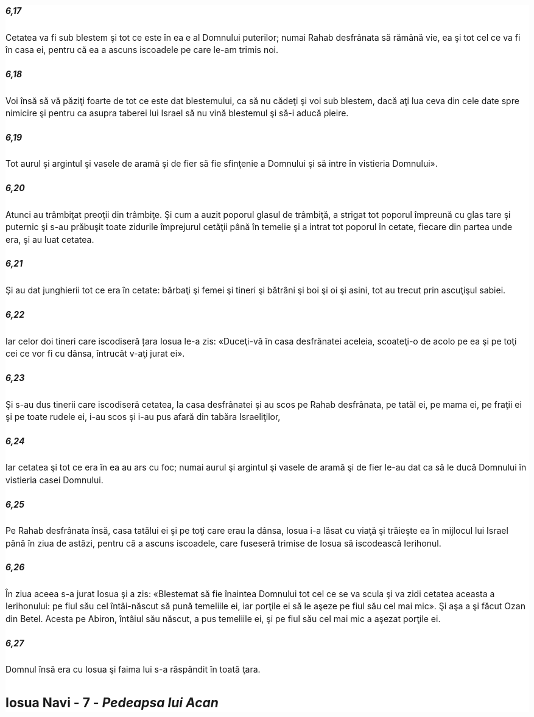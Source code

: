 ##### 6,17
Cetatea va fi sub blestem şi tot ce este în ea e al Domnului puterilor; numai Rahab desfrânata să rămână vie, ea şi tot cel ce va fi în casa ei, pentru că ea a ascuns iscoadele pe care le-am trimis noi.

##### 6,18
Voi însă să vă păziţi foarte de tot ce este dat blestemului, ca să nu cădeţi şi voi sub blestem, dacă aţi lua ceva din cele date spre nimicire şi pentru ca asupra taberei lui Israel să nu vină blestemul şi să-i aducă pieire.

##### 6,19
Tot aurul şi argintul şi vasele de aramă şi de fier să fie sfinţenie a Domnului şi să intre în vistieria Domnului».

##### 6,20
Atunci au trâmbiţat preoţii din trâmbiţe. Şi cum a auzit poporul glasul de trâmbiţă, a strigat tot poporul împreună cu glas tare şi puternic şi s-au prăbuşit toate zidurile împrejurul cetăţii până în temelie şi a intrat tot poporul în cetate, fiecare din partea unde era, şi au luat cetatea.

##### 6,21
Şi au dat junghierii tot ce era în cetate: bărbaţi şi femei şi tineri şi bătrâni şi boi şi oi şi asini, tot au trecut prin ascuţişul sabiei.

##### 6,22
Iar celor doi tineri care iscodiseră țara Iosua le-a zis: «Duceţi-vă în casa desfrânatei aceleia, scoateţi-o de acolo pe ea şi pe toţi cei ce vor fi cu dânsa, întrucât v-aţi jurat ei».

##### 6,23
Şi s-au dus tinerii care iscodiseră cetatea, la casa desfrânatei şi au scos pe Rahab desfrânata, pe tatăl ei, pe mama ei, pe fraţii ei şi pe toate rudele ei, i-au scos şi i-au pus afară din tabăra Israeliţilor,

##### 6,24
Iar cetatea şi tot ce era în ea au ars cu foc; numai aurul şi argintul şi vasele de aramă şi de fier le-au dat ca să le ducă Domnului în vistieria casei Domnului.

##### 6,25
Pe Rahab desfrânata însă, casa tatălui ei şi pe toţi care erau la dânsa, Iosua i-a lăsat cu viaţă şi trăieşte ea în mijlocul lui Israel până în ziua de astăzi, pentru că a ascuns iscoadele, care fuseseră trimise de Iosua să iscodească Ierihonul.

##### 6,26
În ziua aceea s-a jurat Iosua şi a zis: «Blestemat să fie înaintea Domnului tot cel ce se va scula şi va zidi cetatea aceasta a Ierihonului: pe fiul său cel întâi-născut să pună temeliile ei, iar porţile ei să le aşeze pe fiul său cel mai mic». Şi aşa a şi făcut Ozan din Betel. Acesta pe Abiron, întâiul său născut, a pus temeliile ei, şi pe fiul său cel mai mic a aşezat porţile ei.

##### 6,27
Domnul însă era cu Iosua şi faima lui s-a răspândit în toată ţara.


## Iosua Navi - 7 - *Pedeapsa lui Acan*
